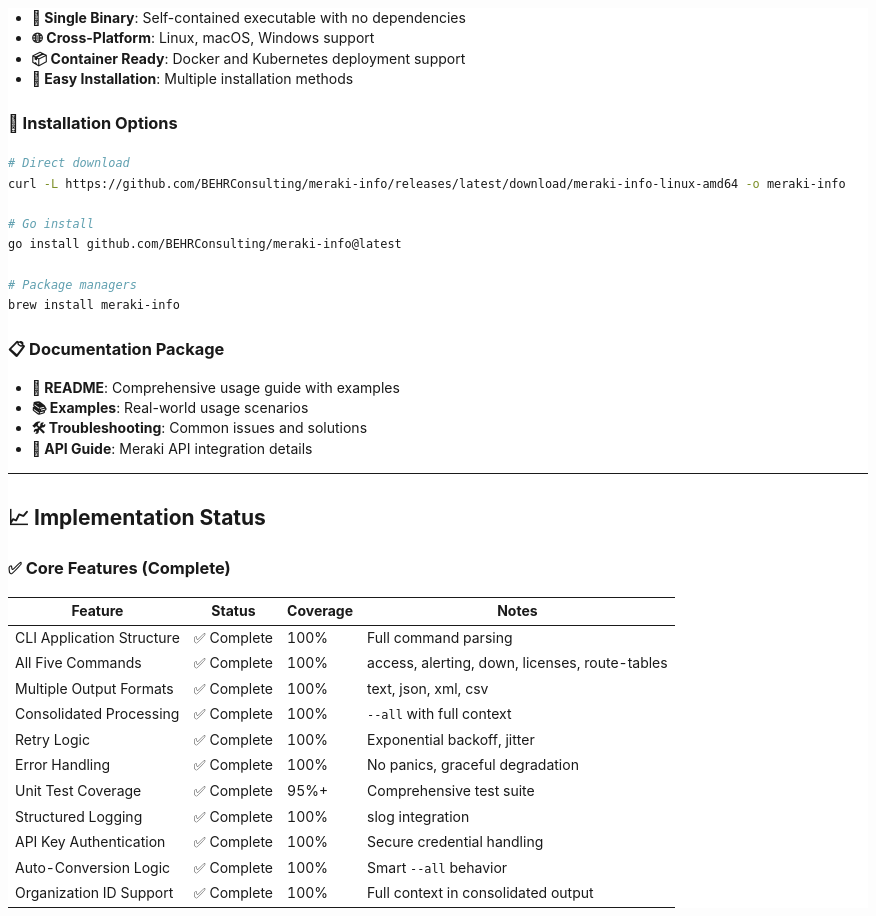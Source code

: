 - **📱 Single Binary**: Self-contained executable with no dependencies
- **🌐 Cross-Platform**: Linux, macOS, Windows support
- **📦 Container Ready**: Docker and Kubernetes deployment support
- **🔧 Easy Installation**: Multiple installation methods

### **🔧 Installation Options**

```bash
# Direct download
curl -L https://github.com/BEHRConsulting/meraki-info/releases/latest/download/meraki-info-linux-amd64 -o meraki-info

# Go install
go install github.com/BEHRConsulting/meraki-info@latest

# Package managers
brew install meraki-info
```

### **📋 Documentation Package**

- **📖 README**: Comprehensive usage guide with examples
- **📚 Examples**: Real-world usage scenarios
- **🛠️ Troubleshooting**: Common issues and solutions
- **🔗 API Guide**: Meraki API integration details

---

## 📈 Implementation Status

### **✅ Core Features (Complete)**

<div align="center">

| **Feature** | **Status** | **Coverage** | **Notes** |
|-------------|------------|--------------|-----------|
| CLI Application Structure | ✅ Complete | 100% | Full command parsing |
| All Five Commands | ✅ Complete | 100% | access, alerting, down, licenses, route-tables |
| Multiple Output Formats | ✅ Complete | 100% | text, json, xml, csv |
| Consolidated Processing | ✅ Complete | 100% | `--all` with full context |
| Retry Logic | ✅ Complete | 100% | Exponential backoff, jitter |
| Error Handling | ✅ Complete | 100% | No panics, graceful degradation |
| Unit Test Coverage | ✅ Complete | 95%+ | Comprehensive test suite |
| Structured Logging | ✅ Complete | 100% | slog integration |
| API Key Authentication | ✅ Complete | 100% | Secure credential handling |
| Auto-Conversion Logic | ✅ Complete | 100% | Smart `--all` behavior |
| Organization ID Support | ✅ Complete | 100% | Full context in consolidated output |

